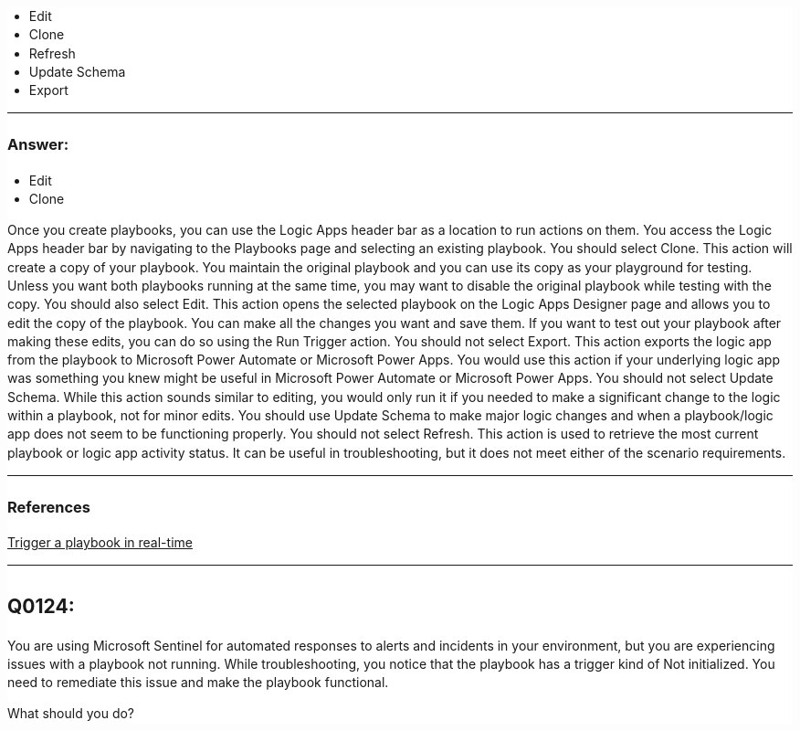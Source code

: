 - Edit
- Clone
- Refresh
- Update Schema
- Export

---

### Answer:

- Edit
- Clone

Once you create playbooks, you can use the Logic Apps header bar as a location to run actions on them.
You access the Logic Apps header bar by navigating to the Playbooks page and selecting an existing playbook.
You should select Clone. This action will create a copy of your playbook. You maintain the original playbook and you can use its copy as your playground for testing. Unless you want both playbooks running at the same time, you may want to disable the original playbook while testing with the copy.
You should also select Edit. This action opens the selected playbook on the Logic Apps Designer page and allows you to edit the copy of the playbook. You can make all the changes you want and save them. If you want to test out your playbook after making these edits, you can do so using the Run Trigger action.
You should not select Export. This action exports the logic app from the playbook to Microsoft Power Automate or Microsoft Power Apps. You would use this action if your underlying logic app was something you knew might be useful in Microsoft Power Automate or Microsoft Power Apps.
You should not select Update Schema. While this action sounds similar to editing, you would only run it if you needed to make a significant change to the logic within a playbook, not for minor edits. You should use Update Schema to make major logic changes and when a playbook/logic app does not seem to be functioning properly.
You should not select Refresh. This action is used to retrieve the most current playbook or logic app activity status. It can be useful in troubleshooting, but it does not meet either of the scenario requirements.

---

### References

[Trigger a playbook in real-time](https://learn.microsoft.com/en-us/training/modules/threat-response-sentinel-playbooks/4-playbook-trigger)  


---

## Q0124:

You are using Microsoft Sentinel for automated responses to alerts and incidents in your environment, but you are experiencing issues with a playbook not running. While troubleshooting, you notice that the playbook has a trigger kind of Not initialized.
You need to remediate this issue and make the playbook functional.

What should you do?
